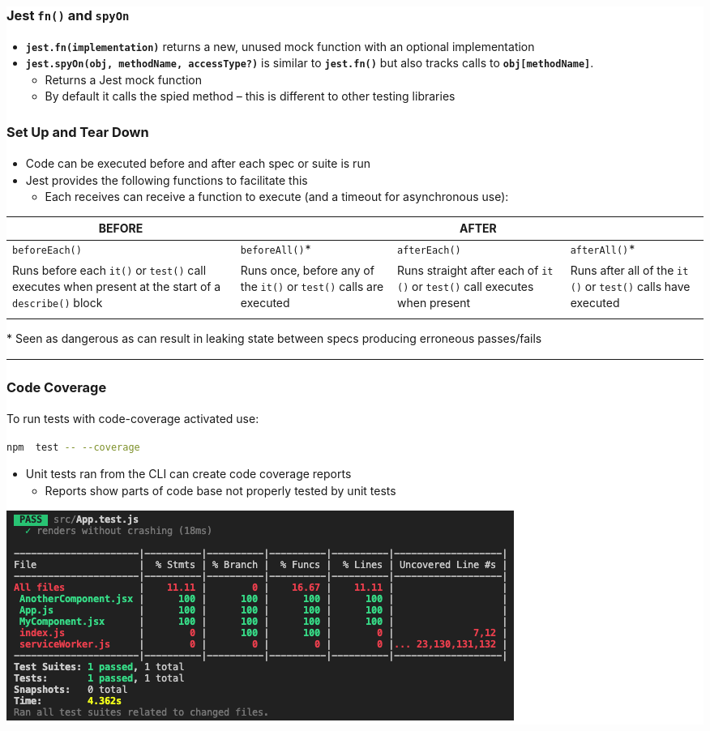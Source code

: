 
### Jest `fn()` and `spyOn`

* __`jest.fn(implementation)`__ returns a new\, unused mock function with an optional implementation
* __`jest.spyOn(obj, methodName, accessType?)`__ is similar to __`jest.fn()`__ but also tracks calls to __`obj[methodName]`__.  
  * Returns a Jest mock function
  * By default it calls the spied method – this is different to other testing libraries

### Set Up and Tear Down

* Code can be executed before and after each spec or suite is run
* Jest provides the following functions to facilitate this
  * Each receives can receive a function to execute \(and a timeout for asynchronous use\):

| BEFORE                                                                                              |                                                                    | AFTER                                                                     |                                                              |
| --------------------------------------------------------------------------------------------------- | ------------------------------------------------------------------ | ------------------------------------------------------------------------- | ------------------------------------------------------------ |
| `beforeEach()`                                                                                      | `beforeAll()`\*                                                    | `afterEach()`                                                             | `afterAll()`\*                                               |
| Runs before each `it()` or `test()` call executes when present at the start of a `describe()` block | Runs once, before any of the `it()` or `test()` calls are executed | Runs straight after each of `it()` or `test()` call executes when present | Runs after all of the `it()` or `test()` calls have executed |
|                                                                                                     |


\* Seen as dangerous as can result in leaking state between specs producing erroneous passes/fails

---

### Code Coverage

To run tests with code-coverage activated use:

```sh
npm  test -- --coverage
```

* Unit tests ran from the CLI can create code coverage reports
  * Reports show parts of code base not properly tested by unit tests

![Code Coverage Display in the console](./img/CodeCoverageConsole.png)
